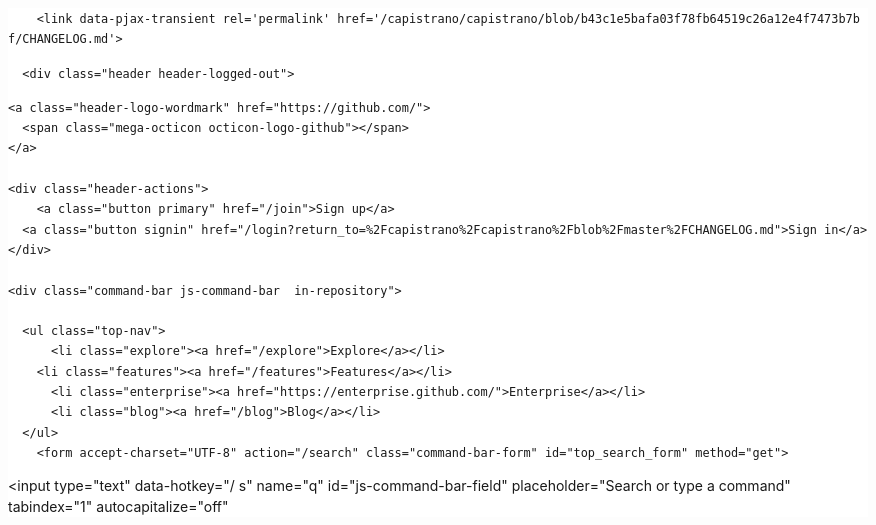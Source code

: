         <link data-pjax-transient rel='permalink' href='/capistrano/capistrano/blob/b43c1e5bafa03f78fb64519c26a12e4f7473b7bf/CHANGELOG.md'>
  <meta property="og:title" content="capistrano"/>
  <meta property="og:type" content="githubog:gitrepository"/>
  <meta property="og:url" content="https://github.com/capistrano/capistrano"/>
  <meta property="og:image" content="https://github.global.ssl.fastly.net/images/gravatars/gravatar-user-420.png"/>
  <meta property="og:site_name" content="GitHub"/>
  <meta property="og:description" content="capistrano - Remote multi-server automation tool"/>

  <meta name="description" content="capistrano - Remote multi-server automation tool" />

  <meta content="58257" name="octolytics-dimension-user_id" /><meta content="capistrano" name="octolytics-dimension-user_login" /><meta content="138312" name="octolytics-dimension-repository_id" /><meta content="capistrano/capistrano" name="octolytics-dimension-repository_nwo" /><meta content="true" name="octolytics-dimension-repository_public" /><meta content="false" name="octolytics-dimension-repository_is_fork" /><meta content="138312" name="octolytics-dimension-repository_network_root_id" /><meta content="capistrano/capistrano" name="octolytics-dimension-repository_network_root_nwo" />
  <link href="https://github.com/capistrano/capistrano/commits/master.atom" rel="alternate" title="Recent Commits to capistrano:master" type="application/atom+xml" />

  </head>


  <body class="logged_out  env-production  vis-public  page-blob">
    <div class="wrapper">
      
      
      


      
      <div class="header header-logged-out">
  <div class="container clearfix">

    <a class="header-logo-wordmark" href="https://github.com/">
      <span class="mega-octicon octicon-logo-github"></span>
    </a>

    <div class="header-actions">
        <a class="button primary" href="/join">Sign up</a>
      <a class="button signin" href="/login?return_to=%2Fcapistrano%2Fcapistrano%2Fblob%2Fmaster%2FCHANGELOG.md">Sign in</a>
    </div>

    <div class="command-bar js-command-bar  in-repository">

      <ul class="top-nav">
          <li class="explore"><a href="/explore">Explore</a></li>
        <li class="features"><a href="/features">Features</a></li>
          <li class="enterprise"><a href="https://enterprise.github.com/">Enterprise</a></li>
          <li class="blog"><a href="/blog">Blog</a></li>
      </ul>
        <form accept-charset="UTF-8" action="/search" class="command-bar-form" id="top_search_form" method="get">

<input type="text" data-hotkey="/ s" name="q" id="js-command-bar-field" placeholder="Search or type a command" tabindex="1" autocapitalize="off"
    